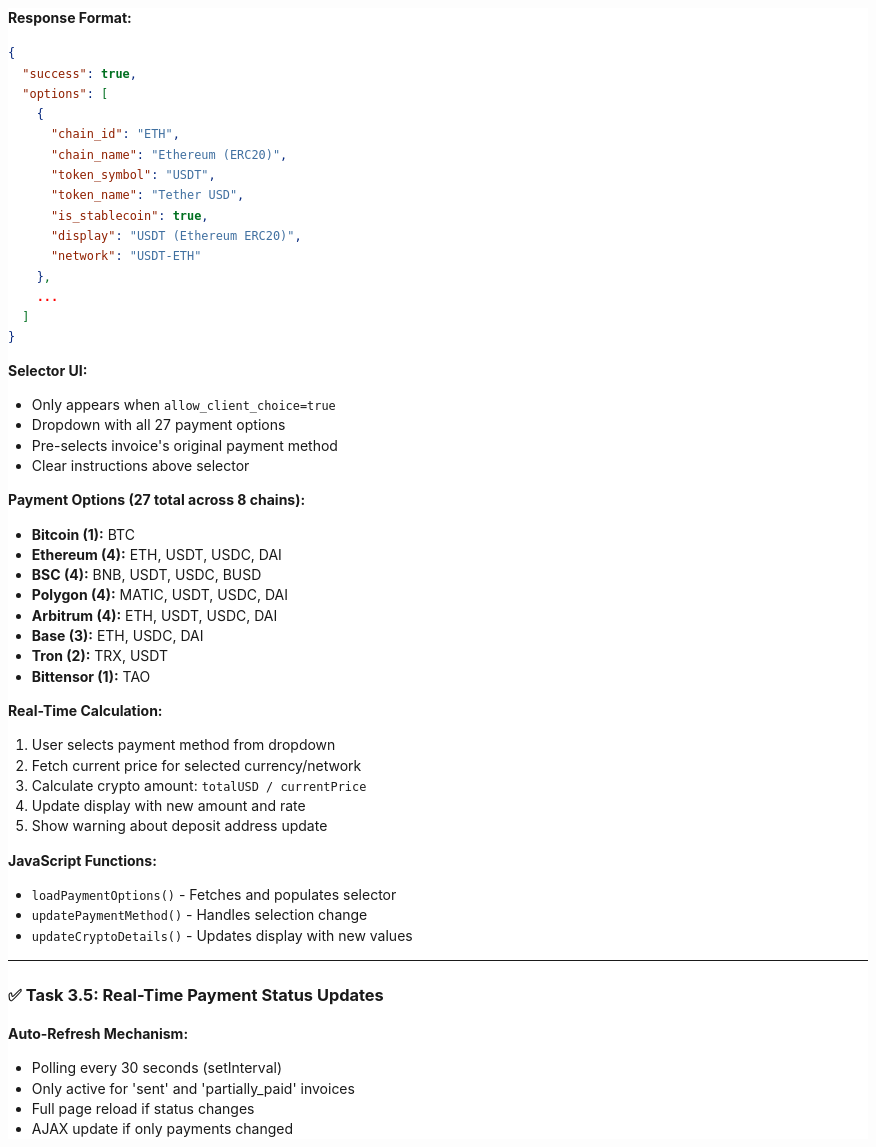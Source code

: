 **Response Format:**
```json
{
  "success": true,
  "options": [
    {
      "chain_id": "ETH",
      "chain_name": "Ethereum (ERC20)",
      "token_symbol": "USDT",
      "token_name": "Tether USD",
      "is_stablecoin": true,
      "display": "USDT (Ethereum ERC20)",
      "network": "USDT-ETH"
    },
    ...
  ]
}
```

**Selector UI:**
- Only appears when `allow_client_choice=true`
- Dropdown with all 27 payment options
- Pre-selects invoice's original payment method
- Clear instructions above selector

**Payment Options (27 total across 8 chains):**
- **Bitcoin (1):** BTC
- **Ethereum (4):** ETH, USDT, USDC, DAI
- **BSC (4):** BNB, USDT, USDC, BUSD
- **Polygon (4):** MATIC, USDT, USDC, DAI
- **Arbitrum (4):** ETH, USDT, USDC, DAI
- **Base (3):** ETH, USDC, DAI
- **Tron (2):** TRX, USDT
- **Bittensor (1):** TAO

**Real-Time Calculation:**
1. User selects payment method from dropdown
2. Fetch current price for selected currency/network
3. Calculate crypto amount: `totalUSD / currentPrice`
4. Update display with new amount and rate
5. Show warning about deposit address update

**JavaScript Functions:**
- `loadPaymentOptions()` - Fetches and populates selector
- `updatePaymentMethod()` - Handles selection change
- `updateCryptoDetails()` - Updates display with new values

---

### ✅ Task 3.5: Real-Time Payment Status Updates

**Auto-Refresh Mechanism:**
- Polling every 30 seconds (setInterval)
- Only active for 'sent' and 'partially_paid' invoices
- Full page reload if status changes
- AJAX update if only payments changed
